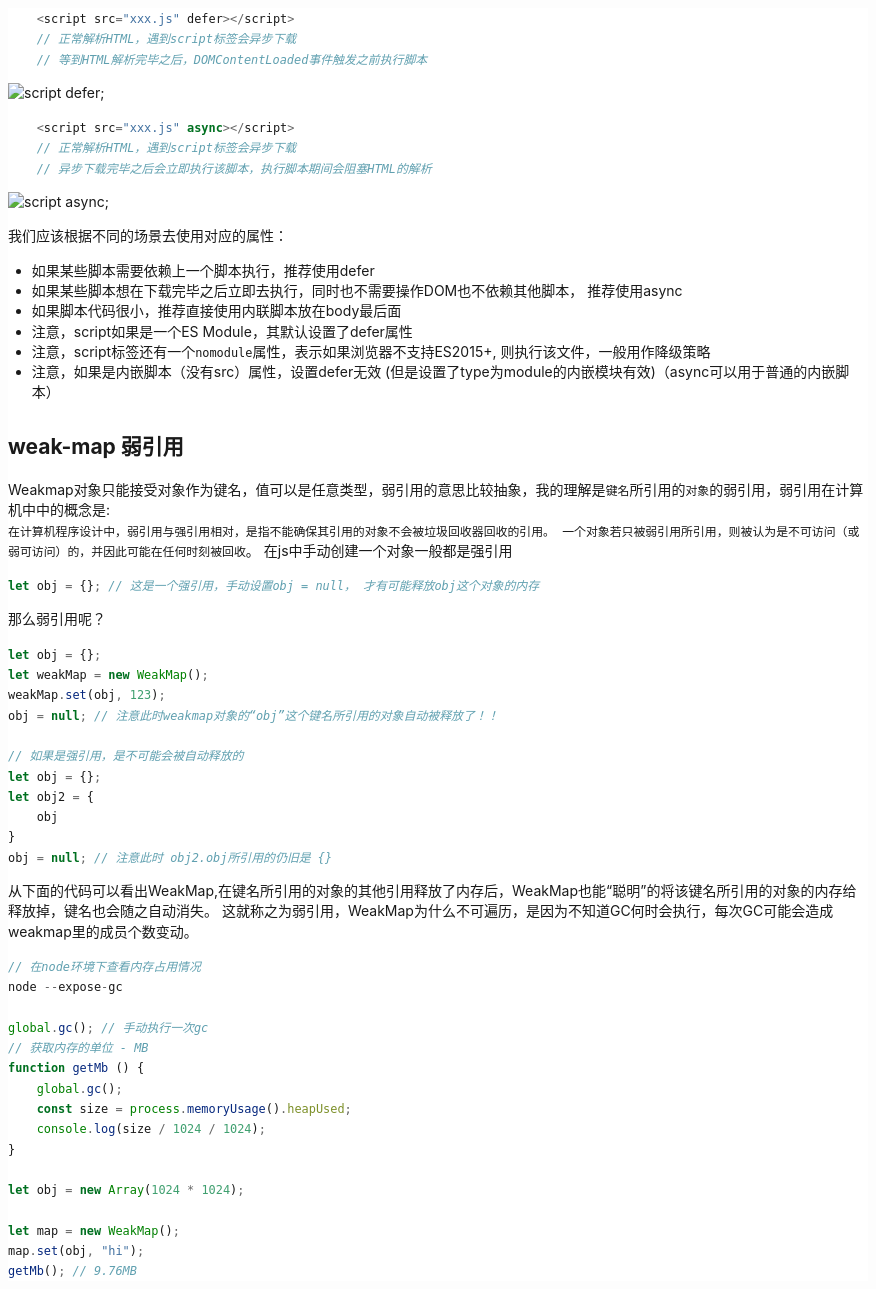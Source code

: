 ```js
    <script src="xxx.js" defer></script>
    // 正常解析HTML，遇到script标签会异步下载
    // 等到HTML解析完毕之后，DOMContentLoaded事件触发之前执行脚本 
```
![script defer](https://www.growingwiththeweb.com/images/2014/02/26/script-defer.svg);

```js {3}
    <script src="xxx.js" async></script>
    // 正常解析HTML，遇到script标签会异步下载
    // 异步下载完毕之后会立即执行该脚本，执行脚本期间会阻塞HTML的解析
```
![script async](https://www.growingwiththeweb.com/images/2014/02/26/script-async.svg);

我们应该根据不同的场景去使用对应的属性：

* 如果某些脚本需要依赖上一个脚本执行，推荐使用defer
* 如果某些脚本想在下载完毕之后立即去执行，同时也不需要操作DOM也不依赖其他脚本， 推荐使用async
* 如果脚本代码很小，推荐直接使用内联脚本放在body最后面
* 注意，script如果是一个ES Module，其默认设置了defer属性
* 注意，script标签还有一个`nomodule`属性，表示如果浏览器不支持ES2015+, 则执行该文件，一般用作降级策略
* 注意，如果是内嵌脚本（没有src）属性，设置defer无效 (但是设置了type为module的内嵌模块有效)（async可以用于普通的内嵌脚本）

## weak-map 弱引用

Weakmap对象只能接受对象作为键名，值可以是任意类型，弱引用的意思比较抽象，我的理解是`键名`所引用的`对象`的弱引用，弱引用在计算机中中的概念是:<br/>
``在计算机程序设计中，弱引用与强引用相对，是指不能确保其引用的对象不会被垃圾回收器回收的引用。 一个对象若只被弱引用所引用，则被认为是不可访问（或弱可访问）的，并因此可能在任何时刻被回收``。
在js中手动创建一个对象一般都是强引用

```js
let obj = {}; // 这是一个强引用，手动设置obj = null， 才有可能释放obj这个对象的内存
```
那么弱引用呢？

```js
let obj = {};
let weakMap = new WeakMap();
weakMap.set(obj, 123);
obj = null; // 注意此时weakmap对象的“obj”这个键名所引用的对象自动被释放了！！

// 如果是强引用，是不可能会被自动释放的
let obj = {};
let obj2 = {
    obj
}
obj = null; // 注意此时 obj2.obj所引用的仍旧是 {}
```
从下面的代码可以看出WeakMap,在键名所引用的对象的其他引用释放了内存后，WeakMap也能“聪明”的将该键名所引用的对象的内存给释放掉，键名也会随之自动消失。
这就称之为弱引用，WeakMap为什么不可遍历，是因为不知道GC何时会执行，每次GC可能会造成weakmap里的成员个数变动。

```js
// 在node环境下查看内存占用情况
node --expose-gc

global.gc(); // 手动执行一次gc
// 获取内存的单位 - MB
function getMb () {
    global.gc();
    const size = process.memoryUsage().heapUsed;
    console.log(size / 1024 / 1024);
}

let obj = new Array(1024 * 1024);

let map = new WeakMap();
map.set(obj, "hi");
getMb(); // 9.76MB
```